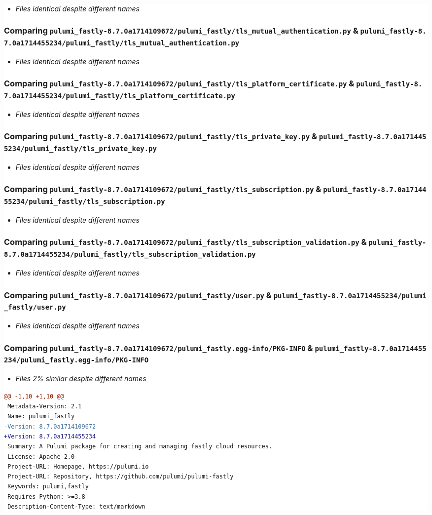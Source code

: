  * *Files identical despite different names*

### Comparing `pulumi_fastly-8.7.0a1714109672/pulumi_fastly/tls_mutual_authentication.py` & `pulumi_fastly-8.7.0a1714455234/pulumi_fastly/tls_mutual_authentication.py`

 * *Files identical despite different names*

### Comparing `pulumi_fastly-8.7.0a1714109672/pulumi_fastly/tls_platform_certificate.py` & `pulumi_fastly-8.7.0a1714455234/pulumi_fastly/tls_platform_certificate.py`

 * *Files identical despite different names*

### Comparing `pulumi_fastly-8.7.0a1714109672/pulumi_fastly/tls_private_key.py` & `pulumi_fastly-8.7.0a1714455234/pulumi_fastly/tls_private_key.py`

 * *Files identical despite different names*

### Comparing `pulumi_fastly-8.7.0a1714109672/pulumi_fastly/tls_subscription.py` & `pulumi_fastly-8.7.0a1714455234/pulumi_fastly/tls_subscription.py`

 * *Files identical despite different names*

### Comparing `pulumi_fastly-8.7.0a1714109672/pulumi_fastly/tls_subscription_validation.py` & `pulumi_fastly-8.7.0a1714455234/pulumi_fastly/tls_subscription_validation.py`

 * *Files identical despite different names*

### Comparing `pulumi_fastly-8.7.0a1714109672/pulumi_fastly/user.py` & `pulumi_fastly-8.7.0a1714455234/pulumi_fastly/user.py`

 * *Files identical despite different names*

### Comparing `pulumi_fastly-8.7.0a1714109672/pulumi_fastly.egg-info/PKG-INFO` & `pulumi_fastly-8.7.0a1714455234/pulumi_fastly.egg-info/PKG-INFO`

 * *Files 2% similar despite different names*

```diff
@@ -1,10 +1,10 @@
 Metadata-Version: 2.1
 Name: pulumi_fastly
-Version: 8.7.0a1714109672
+Version: 8.7.0a1714455234
 Summary: A Pulumi package for creating and managing fastly cloud resources.
 License: Apache-2.0
 Project-URL: Homepage, https://pulumi.io
 Project-URL: Repository, https://github.com/pulumi/pulumi-fastly
 Keywords: pulumi,fastly
 Requires-Python: >=3.8
 Description-Content-Type: text/markdown
```

